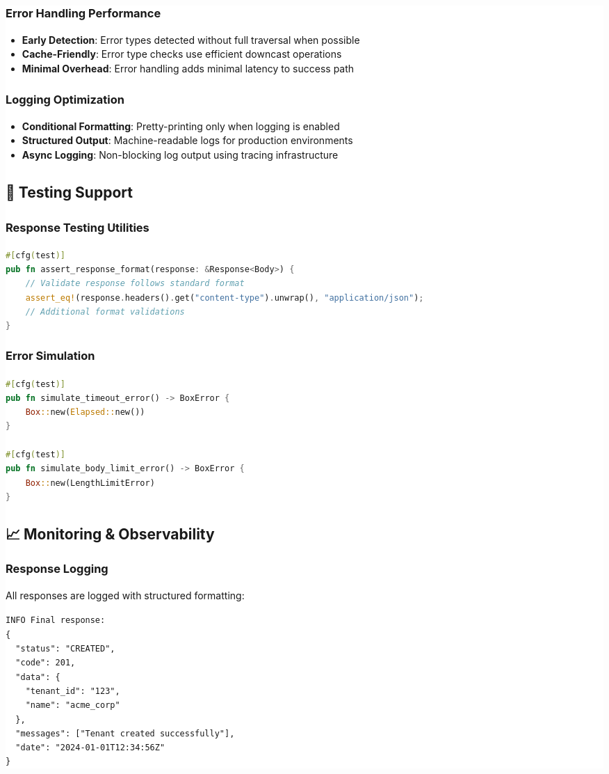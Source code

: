 ### **Error Handling Performance**
- **Early Detection**: Error types detected without full traversal when possible
- **Cache-Friendly**: Error type checks use efficient downcast operations
- **Minimal Overhead**: Error handling adds minimal latency to success path

### **Logging Optimization**
- **Conditional Formatting**: Pretty-printing only when logging is enabled
- **Structured Output**: Machine-readable logs for production environments
- **Async Logging**: Non-blocking log output using tracing infrastructure

## 🧪 Testing Support

### **Response Testing Utilities**
```rust
#[cfg(test)]
pub fn assert_response_format(response: &Response<Body>) {
    // Validate response follows standard format
    assert_eq!(response.headers().get("content-type").unwrap(), "application/json");
    // Additional format validations
}
```

### **Error Simulation**
```rust
#[cfg(test)]
pub fn simulate_timeout_error() -> BoxError {
    Box::new(Elapsed::new())
}

#[cfg(test)]
pub fn simulate_body_limit_error() -> BoxError {
    Box::new(LengthLimitError)
}
```

## 📈 Monitoring & Observability

### **Response Logging**
All responses are logged with structured formatting:
```
INFO Final response:
{
  "status": "CREATED",
  "code": 201,
  "data": {
    "tenant_id": "123",
    "name": "acme_corp"
  },
  "messages": ["Tenant created successfully"],
  "date": "2024-01-01T12:34:56Z"
}
```
